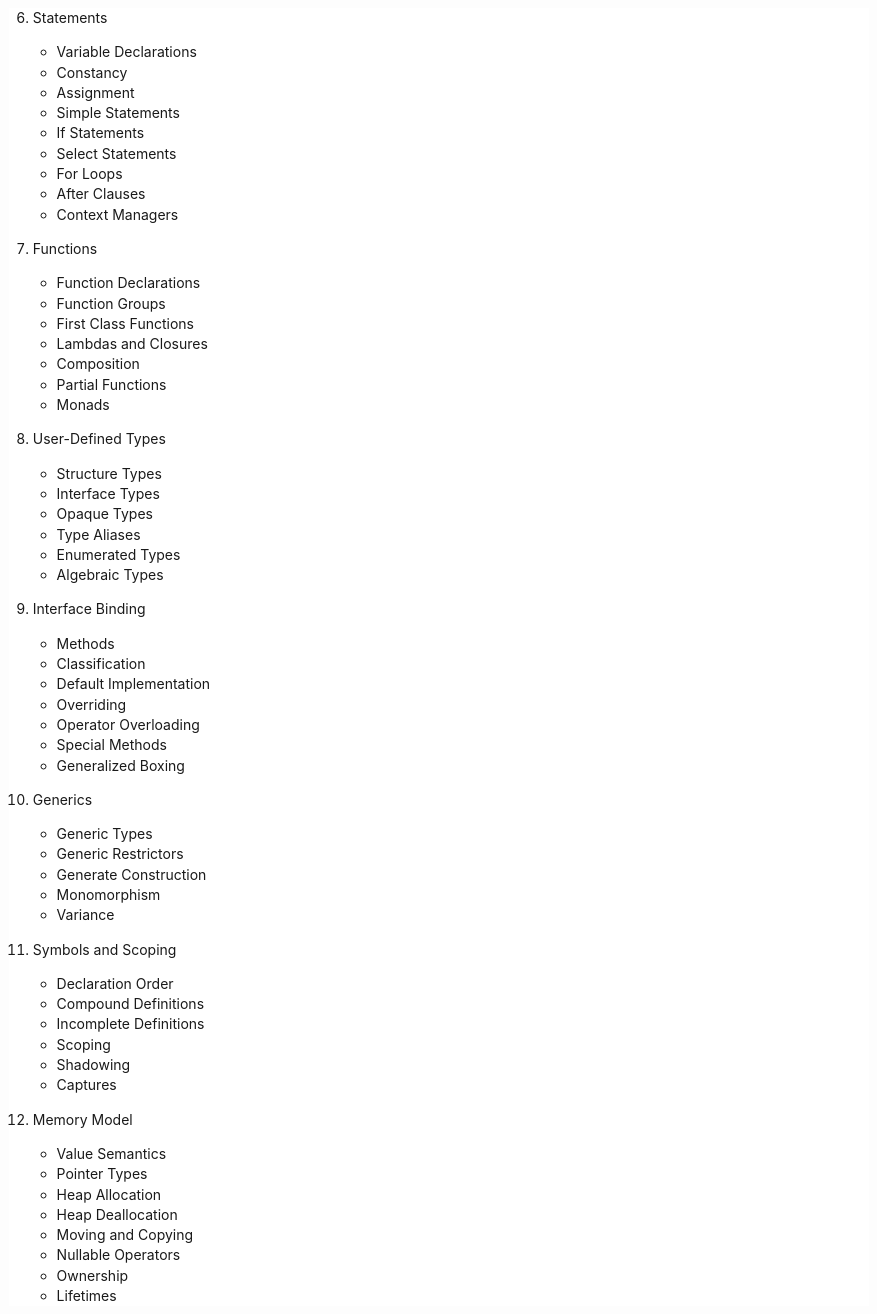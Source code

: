 6. Statements
    - Variable Declarations
    - Constancy
    - Assignment
    - Simple Statements
    - If Statements
    - Select Statements
    - For Loops
    - After Clauses
    - Context Managers

7. Functions
    - Function Declarations
    - Function Groups
    - First Class Functions
    - Lambdas and Closures
    - Composition
    - Partial Functions
    - Monads

8. User-Defined Types
    - Structure Types
    - Interface Types
    - Opaque Types
    - Type Aliases
    - Enumerated Types
    - Algebraic Types

9. Interface Binding
    - Methods
    - Classification
    - Default Implementation
    - Overriding
    - Operator Overloading
    - Special Methods
    - Generalized Boxing

10. Generics
    - Generic Types
    - Generic Restrictors
    - Generate Construction
    - Monomorphism
    - Variance

11. Symbols and Scoping
    - Declaration Order
    - Compound Definitions
    - Incomplete Definitions
    - Scoping
    - Shadowing
    - Captures

12. Memory Model
    - Value Semantics
    - Pointer Types
    - Heap Allocation
    - Heap Deallocation
    - Moving and Copying
    - Nullable Operators
    - Ownership
    - Lifetimes
